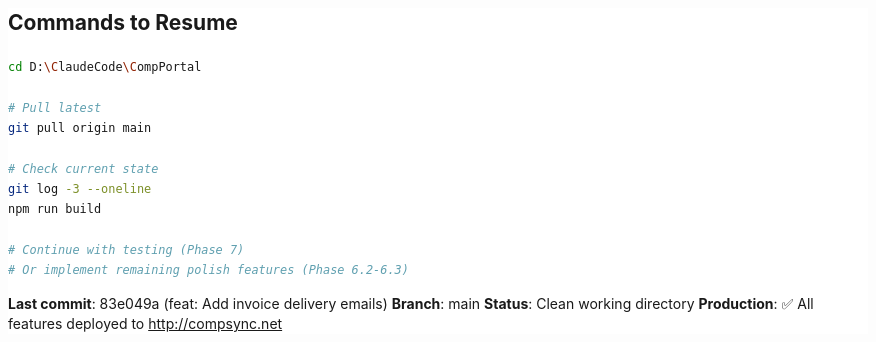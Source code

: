 
## Commands to Resume

```bash
cd D:\ClaudeCode\CompPortal

# Pull latest
git pull origin main

# Check current state
git log -3 --oneline
npm run build

# Continue with testing (Phase 7)
# Or implement remaining polish features (Phase 6.2-6.3)
```

**Last commit**: 83e049a (feat: Add invoice delivery emails)
**Branch**: main
**Status**: Clean working directory
**Production**: ✅ All features deployed to http://compsync.net
